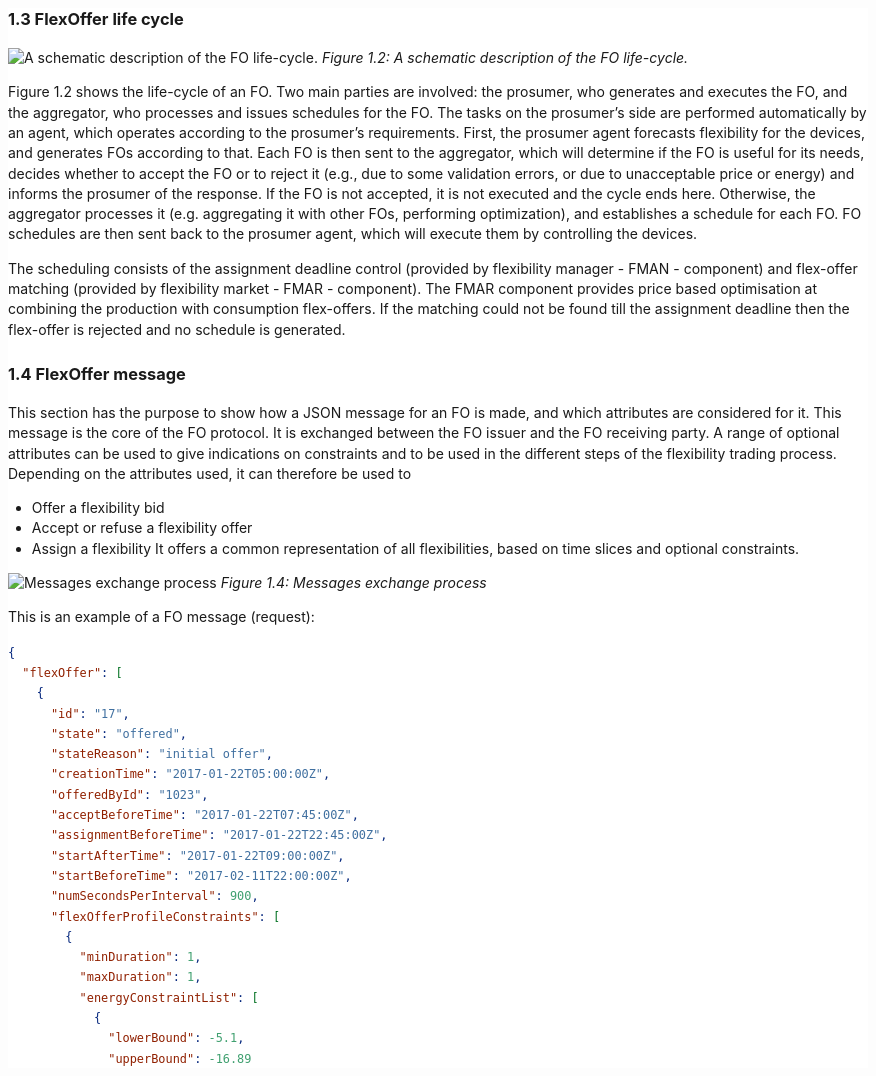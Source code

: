 

### 1.3 FlexOffer life cycle

![A schematic description of the FO life-cycle.](https://user-images.githubusercontent.com/48982460/233378720-3fb978e3-92bf-4033-aeb7-c323e8ea04e2.png)
*Figure 1.2: A schematic description of the FO life-cycle.*

Figure 1.2 shows the life-cycle of an FO. Two main parties are involved: the prosumer, who generates and executes the FO, and the aggregator, who processes and issues schedules for the FO. The tasks on the prosumer’s side are performed automatically by an agent, which operates according to the prosumer’s requirements.
First, the prosumer agent forecasts flexibility for the devices, and generates FOs according to that. Each FO is then sent to the aggregator, which will determine if the FO is useful for its needs, decides whether to accept the FO or to reject it (e.g., due to some validation errors, or due to unacceptable price or energy) and informs the prosumer of the response. If the FO is not accepted, it is not executed and the cycle ends here. Otherwise, the aggregator processes it (e.g. aggregating it with other FOs, performing optimization), and establishes a schedule for each FO. FO schedules are then sent back to the prosumer agent, which will execute them by controlling the devices.

The scheduling consists of the assignment deadline control (provided by flexibility manager - FMAN - component) and flex-offer matching (provided by flexibility market - FMAR - component). The FMAR component provides price based optimisation at combining the production with consumption flex-offers. If the matching could not be found till the assignment deadline then the flex-offer is rejected and no schedule is generated.

### 1.4 FlexOffer message
This section has the purpose to show how a JSON message for an FO is made, and which attributes are considered for it.
This message is the core of the FO protocol. It is exchanged between the FO issuer and the FO receiving party. A range of optional attributes can be used to give indications on constraints and to be used in the different steps of the flexibility trading process. Depending on the attributes used, it can therefore be used to
* Offer a flexibility bid
* Accept or refuse a flexibility offer
* Assign a flexibility 
It offers a common representation of all flexibilities, based on time slices and optional constraints.

![Messages exchange process](https://user-images.githubusercontent.com/48982460/233374733-64f43203-af46-45f5-9dc5-a45a65d225e4.png)
*Figure 1.4: Messages exchange process*


This is an example of a FO message (request):
```json
{
  "flexOffer": [
    {
      "id": "17",
      "state": "offered",
      "stateReason": "initial offer",
      "creationTime": "2017-01-22T05:00:00Z",
      "offeredById": "1023",
      "acceptBeforeTime": "2017-01-22T07:45:00Z",
      "assignmentBeforeTime": "2017-01-22T22:45:00Z",
      "startAfterTime": "2017-01-22T09:00:00Z",
      "startBeforeTime": "2017-02-11T22:00:00Z",
      "numSecondsPerInterval": 900,
      "flexOfferProfileConstraints": [
        {
          "minDuration": 1,
          "maxDuration": 1,
          "energyConstraintList": [
            {
              "lowerBound": -5.1,
              "upperBound": -16.89
```